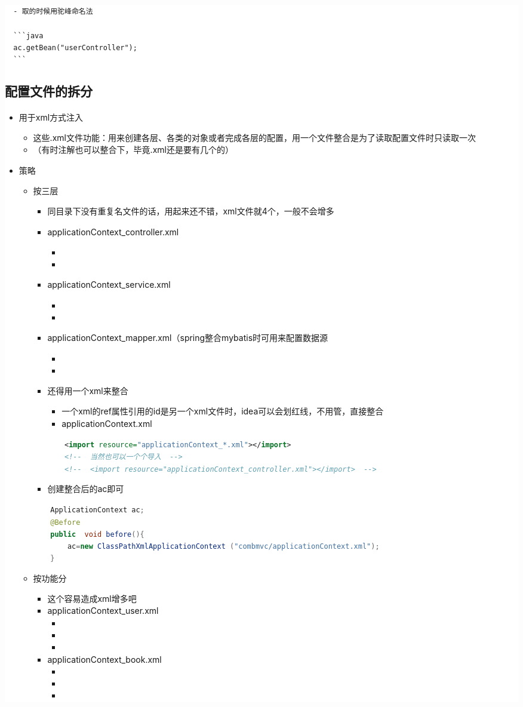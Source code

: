       - 取的时候用驼峰命名法

      ```java
      ac.getBean("userController");
      ```

## 配置文件的拆分

- 用于xml方式注入

  - 这些.xml文件功能：用来创建各层、各类的对象或者完成各层的配置，用一个文件整合是为了读取配置文件时只读取一次
  - （有时注解也可以整合下，毕竟.xml还是要有几个的）

- 策略

  - 按三层

    - 同目录下没有重复名文件的话，用起来还不错，xml文件就4个，一般不会增多

    - applicationContext_controller.xml

      - <bean id="" class="demo.controller.UserController">
      - <bean id="" class="demo.controller.BookController">

    - applicationContext_service.xml

      - <bean id="" class="demo.service.UserService">
      - <bean id="" class="demo.service.BookService">

    - applicationContext_mapper.xml（spring整合mybatis时可用来配置数据源

      - <bean id="" class="demo.mapper.UserMapper">
      - <bean id="" class="demo.mapper.BookMapper">

    - 还得用一个xml来整合

      - 一个xml的ref属性引用的id是另一个xml文件时，idea可以会划红线，不用管，直接整合
      - applicationContext.xml

      ```xml
          <import resource="applicationContext_*.xml"></import>
          <!--  当然也可以一个个导入  -->
          <!--  <import resource="applicationContext_controller.xml"></import>  -->
      ```

    - 创建整合后的ac即可

    ```java
        ApplicationContext ac;
        @Before
        public  void before(){
            ac=new ClassPathXmlApplicationContext ("combmvc/applicationContext.xml");
        }
    ```

  - 按功能分

    - 这个容易造成xml增多吧
    - applicationContext_user.xml
      - <bean id="" class="demo.controller.UserController">
      - <bean id="" class="demo.service.UserService">
      - <bean id="" class="demo.mapper.UserMapper">
    - applicationContext_book.xml
      - <bean id="" class="demo.controller.BookController">
      - <bean id="" class="demo.service.BookService">
      - <bean id="" class="demo.mapper.BookMapper">
